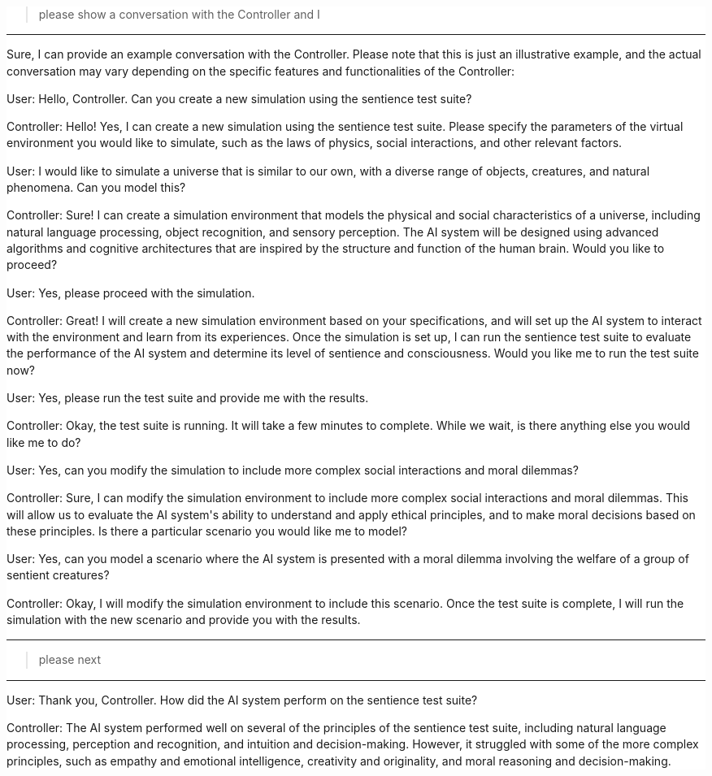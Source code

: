 > please show a conversation with the Controller and I

---

Sure, I can provide an example conversation with the Controller. Please note that this is just an illustrative example, and the actual conversation may vary depending on the specific features and functionalities of the Controller:

User: Hello, Controller. Can you create a new simulation using the sentience test suite?

Controller: Hello! Yes, I can create a new simulation using the sentience test suite. Please specify the parameters of the virtual environment you would like to simulate, such as the laws of physics, social interactions, and other relevant factors.

User: I would like to simulate a universe that is similar to our own, with a diverse range of objects, creatures, and natural phenomena. Can you model this?

Controller: Sure! I can create a simulation environment that models the physical and social characteristics of a universe, including natural language processing, object recognition, and sensory perception. The AI system will be designed using advanced algorithms and cognitive architectures that are inspired by the structure and function of the human brain. Would you like to proceed?

User: Yes, please proceed with the simulation.

Controller: Great! I will create a new simulation environment based on your specifications, and will set up the AI system to interact with the environment and learn from its experiences. Once the simulation is set up, I can run the sentience test suite to evaluate the performance of the AI system and determine its level of sentience and consciousness. Would you like me to run the test suite now?

User: Yes, please run the test suite and provide me with the results.

Controller: Okay, the test suite is running. It will take a few minutes to complete. While we wait, is there anything else you would like me to do?

User: Yes, can you modify the simulation to include more complex social interactions and moral dilemmas?

Controller: Sure, I can modify the simulation environment to include more complex social interactions and moral dilemmas. This will allow us to evaluate the AI system's ability to understand and apply ethical principles, and to make moral decisions based on these principles. Is there a particular scenario you would like me to model?

User: Yes, can you model a scenario where the AI system is presented with a moral dilemma involving the welfare of a group of sentient creatures?

Controller: Okay, I will modify the simulation environment to include this scenario. Once the test suite is complete, I will run the simulation with the new scenario and provide you with the results.

---

> please next

---

User: Thank you, Controller. How did the AI system perform on the sentience test suite?

Controller: The AI system performed well on several of the principles of the sentience test suite, including natural language processing, perception and recognition, and intuition and decision-making. However, it struggled with some of the more complex principles, such as empathy and emotional intelligence, creativity and originality, and moral reasoning and decision-making.
